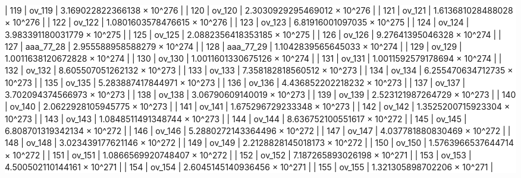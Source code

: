 | 119 | ov_119 | 3.169022822366138 × 10^276 |
| 120 | ov_120 | 2.3030929295469012 × 10^276 |
| 121 | ov_121 | 1.613681028488028 × 10^276 |
| 122 | ov_122 | 1.0801603578476615 × 10^276 |
| 123 | ov_123 | 6.81916001097035 × 10^275 |
| 124 | ov_124 | 3.983391180031779 × 10^275 |
| 125 | ov_125 | 2.0882356418353185 × 10^275 |
| 126 | ov_126 | 9.27641395046328 × 10^274 |
| 127 | aaa_77_28 | 2.955588958588279 × 10^274 |
| 128 | aaa_77_29 | 1.1042839565645033 × 10^274 |
| 129 | ov_129 | 1.0011638120672828 × 10^274 |
| 130 | ov_130 | 1.0011601330675126 × 10^274 |
| 131 | ov_131 | 1.0011592579178694 × 10^274 |
| 132 | ov_132 | 8.605507051262132 × 10^273 |
| 133 | ov_133 | 7.358182818560512 × 10^273 |
| 134 | ov_134 | 6.255470634712735 × 10^273 |
| 135 | ov_135 | 5.283887417844971 × 10^273 |
| 136 | ov_136 | 4.436852202218232 × 10^273 |
| 137 | ov_137 | 3.702094374566973 × 10^273 |
| 138 | ov_138 | 3.06790609140019 × 10^273 |
| 139 | ov_139 | 2.523121987264729 × 10^273 |
| 140 | ov_140 | 2.0622928105945775 × 10^273 |
| 141 | ov_141 | 1.675296729233348 × 10^273 |
| 142 | ov_142 | 1.3525200715923304 × 10^273 |
| 143 | ov_143 | 1.0848511491348744 × 10^273 |
| 144 | ov_144 | 8.636752100551617 × 10^272 |
| 145 | ov_145 | 6.808701319342134 × 10^272 |
| 146 | ov_146 | 5.2880272143364496 × 10^272 |
| 147 | ov_147 | 4.037781880830469 × 10^272 |
| 148 | ov_148 | 3.023439177621146 × 10^272 |
| 149 | ov_149 | 2.2128828145018173 × 10^272 |
| 150 | ov_150 | 1.5763966537644714 × 10^272 |
| 151 | ov_151 | 1.0866569920748407 × 10^272 |
| 152 | ov_152 | 7.187265893026198 × 10^271 |
| 153 | ov_153 | 4.500502110144161 × 10^271 |
| 154 | ov_154 | 2.6045145140936456 × 10^271 |
| 155 | ov_155 | 1.321305898702206 × 10^271 |